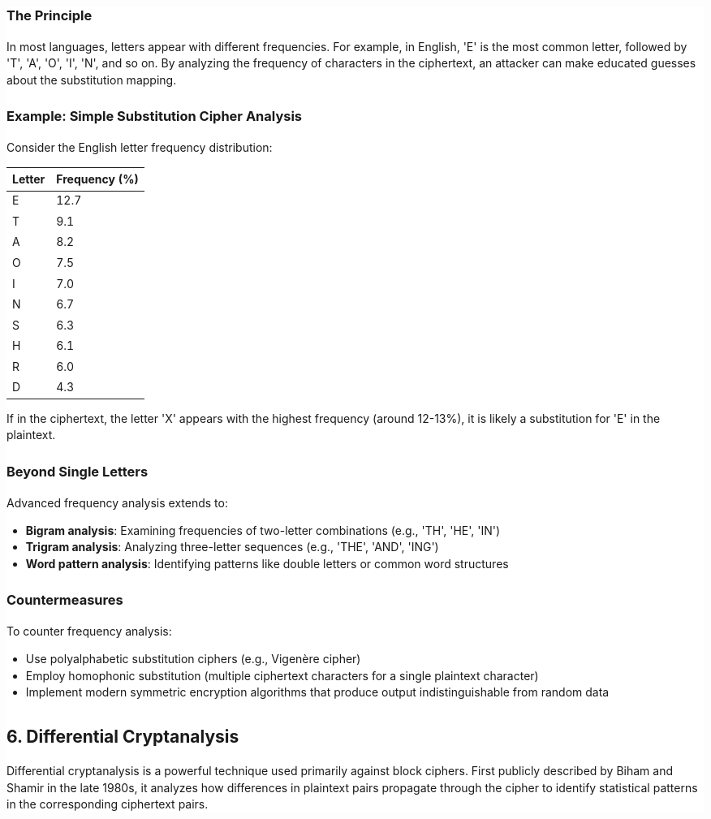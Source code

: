 ### The Principle

In most languages, letters appear with different frequencies. For example, in English, 'E' is the most common letter, followed by 'T', 'A', 'O', 'I', 'N', and so on. By analyzing the frequency of characters in the ciphertext, an attacker can make educated guesses about the substitution mapping.

### Example: Simple Substitution Cipher Analysis

Consider the English letter frequency distribution:

| Letter | Frequency (%) |
|--------|--------------|
| E | 12.7 |
| T | 9.1 |
| A | 8.2 |
| O | 7.5 |
| I | 7.0 |
| N | 6.7 |
| S | 6.3 |
| H | 6.1 |
| R | 6.0 |
| D | 4.3 |

If in the ciphertext, the letter 'X' appears with the highest frequency (around 12-13%), it is likely a substitution for 'E' in the plaintext.

### Beyond Single Letters

Advanced frequency analysis extends to:

- **Bigram analysis**: Examining frequencies of two-letter combinations (e.g., 'TH', 'HE', 'IN')
- **Trigram analysis**: Analyzing three-letter sequences (e.g., 'THE', 'AND', 'ING')
- **Word pattern analysis**: Identifying patterns like double letters or common word structures

### Countermeasures

To counter frequency analysis:

- Use polyalphabetic substitution ciphers (e.g., Vigenère cipher)
- Employ homophonic substitution (multiple ciphertext characters for a single plaintext character)
- Implement modern symmetric encryption algorithms that produce output indistinguishable from random data

## 6. Differential Cryptanalysis

Differential cryptanalysis is a powerful technique used primarily against block ciphers. First publicly described by Biham and Shamir in the late 1980s, it analyzes how differences in plaintext pairs propagate through the cipher to identify statistical patterns in the corresponding ciphertext pairs.
